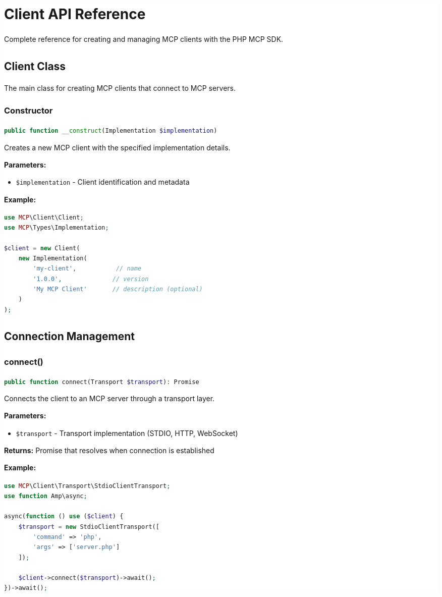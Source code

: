 # Client API Reference

Complete reference for creating and managing MCP clients with the PHP MCP SDK.

## Client Class

The main class for creating MCP clients that connect to MCP servers.

### Constructor

```php
public function __construct(Implementation $implementation)
```

Creates a new MCP client with the specified implementation details.

**Parameters:**

- `$implementation` - Client identification and metadata

**Example:**

```php
use MCP\Client\Client;
use MCP\Types\Implementation;

$client = new Client(
    new Implementation(
        'my-client',           // name
        '1.0.0',              // version
        'My MCP Client'       // description (optional)
    )
);
```

## Connection Management

### connect()

```php
public function connect(Transport $transport): Promise
```

Connects the client to an MCP server through a transport layer.

**Parameters:**

- `$transport` - Transport implementation (STDIO, HTTP, WebSocket)

**Returns:** Promise that resolves when connection is established

**Example:**

```php
use MCP\Client\Transport\StdioClientTransport;
use function Amp\async;

async(function () use ($client) {
    $transport = new StdioClientTransport([
        'command' => 'php',
        'args' => ['server.php']
    ]);

    $client->connect($transport)->await();
})->await();
```
